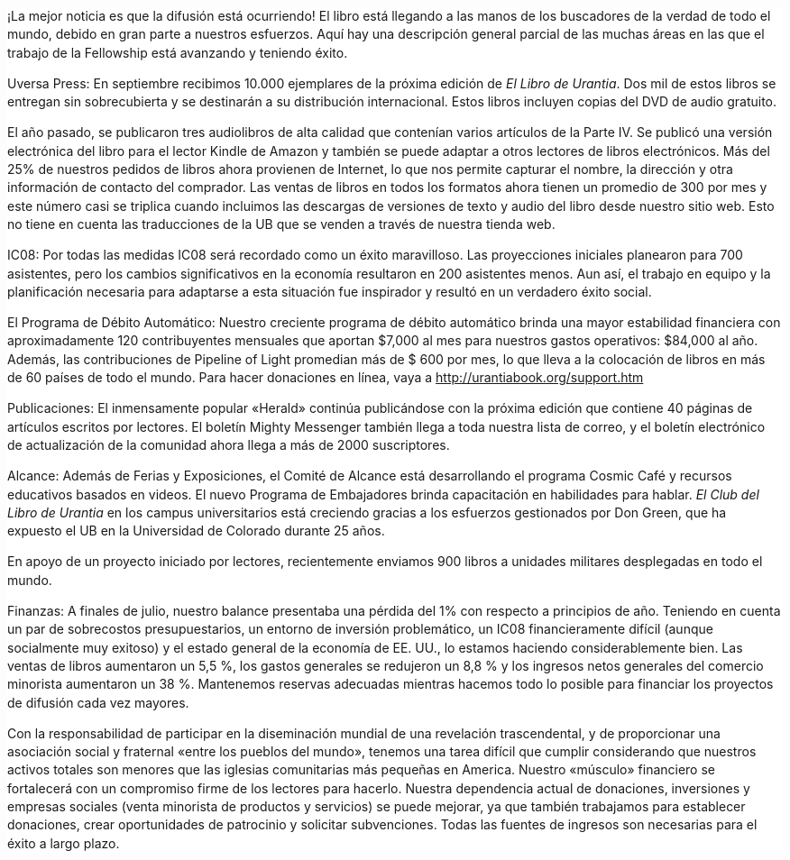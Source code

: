 ¡La mejor noticia es que la difusión está ocurriendo! El libro está llegando a las manos de los buscadores de la verdad de todo el mundo, debido en gran parte a nuestros esfuerzos. Aquí hay una descripción general parcial de las muchas áreas en las que el trabajo de la Fellowship está avanzando y teniendo éxito.

Uversa Press: En septiembre recibimos 10.000 ejemplares de la próxima edición de _El Libro de Urantia_. Dos mil de estos libros se entregan sin sobrecubierta y se destinarán a su distribución internacional. Estos libros incluyen copias del DVD de audio gratuito.

El año pasado, se publicaron tres audiolibros de alta calidad que contenían varios artículos de la Parte IV. Se publicó una versión electrónica del libro para el lector Kindle de Amazon y también se puede adaptar a otros lectores de libros electrónicos. Más del 25% de nuestros pedidos de libros ahora provienen de Internet, lo que nos permite capturar el nombre, la dirección y otra información de contacto del comprador. Las ventas de libros en todos los formatos ahora tienen un promedio de 300 por mes y este número casi se triplica cuando incluimos las descargas de versiones de texto y audio del libro desde nuestro sitio web. Esto no tiene en cuenta las traducciones de la UB que se venden a través de nuestra tienda web.

IC08: Por todas las medidas IC08 será recordado como un éxito maravilloso. Las proyecciones iniciales planearon para 700 asistentes, pero los cambios significativos en la economía resultaron en 200 asistentes menos. Aun así, el trabajo en equipo y la planificación necesaria para adaptarse a esta situación fue inspirador y resultó en un verdadero éxito social.

El Programa de Débito Automático: Nuestro creciente programa de débito automático brinda una mayor estabilidad financiera con aproximadamente 120 contribuyentes mensuales que aportan $7,000 al mes para nuestros gastos operativos: $84,000 al año. Además, las contribuciones de Pipeline of Light promedian más de $ 600 por mes, lo que lleva a la colocación de libros en más de 60 países de todo el mundo. Para hacer donaciones en línea, vaya a http://urantiabook.org/support.htm

Publicaciones: El inmensamente popular «Herald» continúa publicándose con la próxima edición que contiene 40 páginas de artículos escritos por lectores. El boletín Mighty Messenger también llega a toda nuestra lista de correo, y el boletín electrónico de actualización de la comunidad ahora llega a más de 2000 suscriptores.

Alcance: Además de Ferias y Exposiciones, el Comité de Alcance está desarrollando el programa Cosmic Café y recursos educativos basados ​​en videos. El nuevo Programa de Embajadores brinda capacitación en habilidades para hablar. _El Club del Libro de Urantia_ en los campus universitarios está creciendo gracias a los esfuerzos gestionados por Don Green, que ha expuesto el UB en la Universidad de Colorado durante 25 años.

En apoyo de un proyecto iniciado por lectores, recientemente enviamos 900 libros a unidades militares desplegadas en todo el mundo.

Finanzas: A finales de julio, nuestro balance presentaba una pérdida del 1% con respecto a principios de año. Teniendo en cuenta un par de sobrecostos presupuestarios, un entorno de inversión problemático, un IC08 financieramente difícil (aunque socialmente muy exitoso) y el estado general de la economía de EE. UU., lo estamos haciendo considerablemente bien. Las ventas de libros aumentaron un 5,5 %, los gastos generales se redujeron un 8,8 % y los ingresos netos generales del comercio minorista aumentaron un 38 %. Mantenemos reservas adecuadas mientras hacemos todo lo posible para financiar los proyectos de difusión cada vez mayores.

Con la responsabilidad de participar en la diseminación mundial de una revelación trascendental, y de proporcionar una asociación social y fraternal «entre los pueblos del mundo», tenemos una tarea difícil que cumplir considerando que nuestros activos totales son menores que las iglesias comunitarias más pequeñas en America. Nuestro «músculo» financiero se fortalecerá con un compromiso firme de los lectores para hacerlo. Nuestra dependencia actual de donaciones, inversiones y empresas sociales (venta minorista de productos y servicios) se puede mejorar, ya que también trabajamos para establecer donaciones, crear oportunidades de patrocinio y solicitar subvenciones. Todas las fuentes de ingresos son necesarias para el éxito a largo plazo.
